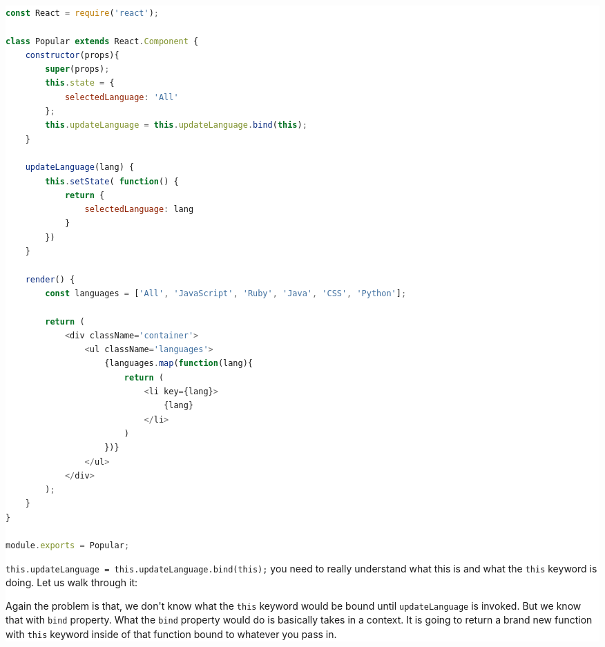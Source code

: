 ```javascript
const React = require('react');

class Popular extends React.Component {
    constructor(props){
        super(props);
        this.state = {
            selectedLanguage: 'All'
        };
        this.updateLanguage = this.updateLanguage.bind(this);
    }

    updateLanguage(lang) {
        this.setState( function() {
            return {
                selectedLanguage: lang
            }
        })
    }

    render() {
        const languages = ['All', 'JavaScript', 'Ruby', 'Java', 'CSS', 'Python'];

        return (
            <div className='container'>
                <ul className='languages'>
                    {languages.map(function(lang){
                        return (
                            <li key={lang}>
                                {lang}
                            </li>
                        )
                    })}
                </ul>
            </div>
        );
    }
}

module.exports = Popular;
```

`this.updateLanguage = this.updateLanguage.bind(this);` you need to really understand what this is and what the `this` 
keyword is doing. Let us walk through it: 

Again the problem is that, we don't know what the `this` keyword would be bound until `updateLanguage` is invoked. But
we know that with `bind` property. What the `bind` property would do is basically takes in a context. It is going to 
return a brand new function with `this` keyword inside of that function bound to whatever you pass in. 
